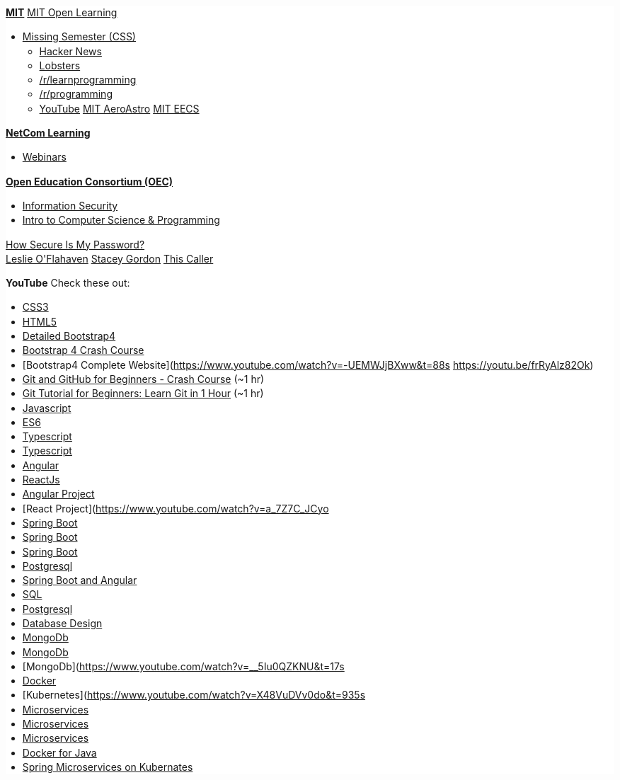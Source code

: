 **[MIT](https://www.mit.edu/)**
[MIT Open Learning](https://openlearning.mit.edu/)
  - [Missing Semester (CSS)](https://github.com/missing-semester/missing-semester)
    - [Hacker News](https://news.ycombinator.com/item?id=22226380)
    - [Lobsters](https://lobste.rs/s/ti1k98/missing_semester_your_cs_education_mit)
    - [/r/learnprogramming](https://www.reddit.com/r/learnprogramming/comments/eyagda/the_missing_semester_of_your_cs_education_mit/)
    - [/r/programming](https://www.reddit.com/r/programming/comments/eyagcd/the_missing_semester_of_your_cs_education_mit/)
    - [YouTube](https://www.youtube.com/playlist?list=PLyzOVJj3bHQuloKGG59rS43e29ro7I57J)
[MIT AeroAstro](https://aeroastro.mit.edu/)
[MIT EECS](https://www.eecs.mit.edu/)

**[NetCom Learning](http://www.netcomlearning.com/)**   
- [Webinars](http://www.netcomlearning.com/webinars/recorded-webinars.phtml)  

**[Open Education Consortium (OEC)](http://www.oeconsortium.org/)**  
- [Information Security](https://learn.saylor.org/course/cs406 )  
- [Intro to Computer Science & Programming](https://ocw.mit.edu/courses/electrical-engineering-and-computer-science/6-00sc-introduction-to-computer-science-and-programming-spring-2011/references/)  

[How Secure Is My Password?](https://howsecureismypassword.net)  
[Leslie O'Flahaven](www.ewriteonline.com)
[Stacey Gordon](www.reworkwork.com)
[This Caller](https://www.thiscaller.com/)  

**YouTube** 
Check these out:
- [CSS3](https://www.youtube.com/watch?v=1Rs2ND1ryYc&t=7s)
- [HTML5](https://www.youtube.com/watch?v=pQN-pnXPaVg)
- [Detailed Bootstrap4](https://www.youtube.com/watch?v=Uhy3gtZoeOM)
- [Bootstrap 4 Crash Course](https://www.youtube.com/watch?v=hnCmSXCZEpU)
- [Bootstrap4 Complete Website](https://www.youtube.com/watch?v=-UEMWJjBXww&t=88s  https://youtu.be/frRyAlz82Ok)
- [Git and GitHub for Beginners - Crash Course](https://www.youtube.com/watch?v=RGOj5yH7evk) (~1 hr)
- [Git Tutorial for Beginners: Learn Git in 1 Hour](https://www.youtube.com/watch?v=8JJ101D3knE) (~1 hr)
- [Javascript](https://www.youtube.com/watch?v=PkZNo7MFNFg)
- [ES6](https://www.youtube.com/watch?v=nZ1DMMsyVyI)
- [Typescript](https://www.youtube.com/watch?v=BwuLxPH8IDs)
- [Typescript](https://www.youtube.com/watch?v=gp5H0Vw39yw)
- [Angular](https://www.youtube.com/watch?v=2OHbjep_WjQ)
- [ReactJs](https://www.youtube.com/watch?v=4UZrsTqkcW4)
- [Angular Project](https://youtube.com/watch?v=XQA1bbHQJp0)
- [React Project](https://www.youtube.com/watch?v=a_7Z7C_JCyo
- [Spring Boot](https://www.youtube.com/watch?v=ZsKOQ7HmsSE)
- [Spring Boot](https://www.youtube.com/watch?v=5VUjP1wMqoE)
- [Spring Boot](https://www.youtube.com/watch?v=vtPkZShrvXQ&t=2s)
- [Postgresql](https://www.youtube.com/watch?v=qw--VYLpxG4)
- [Spring Boot and Angular](https://www.youtube.com/watch?v=Gx4iBLKLVHk)
- [SQL](https://www.youtube.com/watch?v=HXV3zeQKqGY)
- [Postgresql](https://www.youtube.com/watch?v=qw--VYLpxG4)
- [Database Design](https://www.youtube.com/watch?v=ztHopE5Wnpc)
- [MongoDb](https://www.youtube.com/watch?v=-56x56UppqQ)
- [MongoDb](https://www.youtube.com/watch?v=VELru-FCWDM)
- [MongoDb](https://www.youtube.com/watch?v=__5Iu0QZKNU&t=17s
- [Docker](https://www.youtube.com/watch?v=3c-iBn73dDE&t=6209s)
- [Kubernetes](https://www.youtube.com/watch?v=X48VuDVv0do&t=935s
- [Microservices](https://www.youtube.com/watch?v=tljuDMmfJz8&t=6491s)
- [Microservices](https://www.youtube.com/watch?v=Z7A_M8HkJG0&t=2992s)
- [Microservices](https://www.youtube.com/watch?v=BnknNTN8icw&t=154s)
- [Docker for Java](https://www.youtube.com/watch?v=FlSup_eelYE)
- [Spring Microservices on Kubernates](https://www.youtube.com/watch?v=VAmntTPebKE&t=226s)
